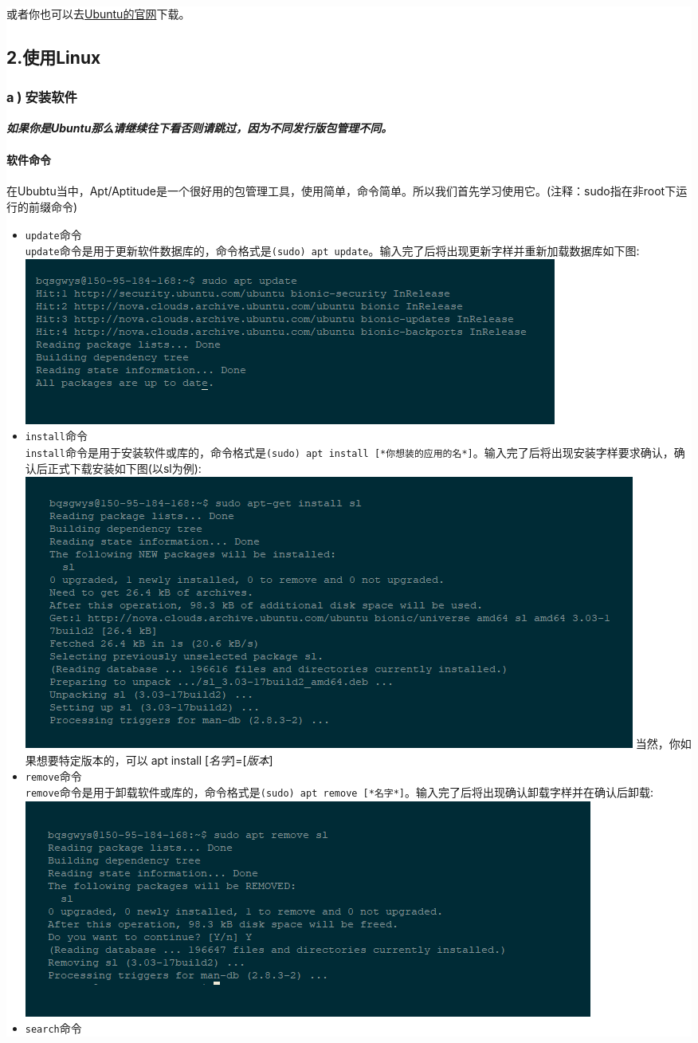 或者你也可以去[Ubuntu的官网](https://www.ubuntu.com)下载。

## 2.使用Linux
### a ) 安装软件
***如果你是Ubuntu那么请继续往下看否则请跳过，因为不同发行版包管理不同。***

#### 软件命令
在Ububtu当中，Apt/Aptitude是一个很好用的包管理工具，使用简单，命令简单。所以我们首先学习使用它。(注释：sudo指在非root下运行的前缀命令)
- `update`命令<br>
    `update`命令是用于更新软件数据库的，命令格式是`(sudo) apt update`。输入完了后将出现更新字样并重新加载数据库如下图:
![图2.2.1](./1/2.2.1.png)
- `install`命令<br>
    `install`命令是用于安装软件或库的，命令格式是`(sudo) apt install [*你想装的应用的名*]`。输入完了后将出现安装字样要求确认，确认后正式下载安装如下图(以sl为例):
![图2.2.2](./1/2.2.2.png)
当然，你如果想要特定版本的，可以 apt install [*名字*]=[*版本*]
- `remove`命令<br>
    `remove`命令是用于卸载软件或库的，命令格式是`(sudo) apt remove [*名字*]`。输入完了后将出现确认卸载字样并在确认后卸载:
![图2.2.3](./1/2.2.3.png)
- `search`命令<br>